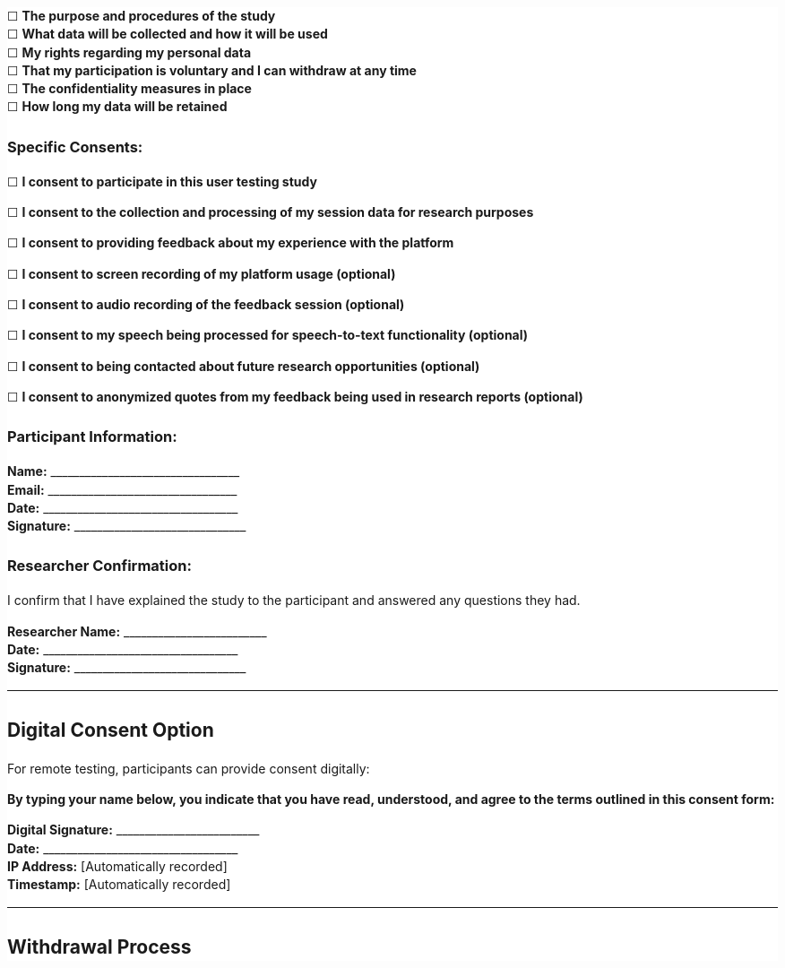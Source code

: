 ☐ **The purpose and procedures of the study**  
☐ **What data will be collected and how it will be used**  
☐ **My rights regarding my personal data**  
☐ **That my participation is voluntary and I can withdraw at any time**  
☐ **The confidentiality measures in place**  
☐ **How long my data will be retained**

### Specific Consents:

☐ **I consent to participate in this user testing study**

☐ **I consent to the collection and processing of my session data for research purposes**

☐ **I consent to providing feedback about my experience with the platform**

☐ **I consent to screen recording of my platform usage (optional)**

☐ **I consent to audio recording of the feedback session (optional)**

☐ **I consent to my speech being processed for speech-to-text functionality (optional)**

☐ **I consent to being contacted about future research opportunities (optional)**

☐ **I consent to anonymized quotes from my feedback being used in research reports (optional)**

### Participant Information:
**Name:** _________________________________  
**Email:** _________________________________  
**Date:** __________________________________  
**Signature:** ______________________________  

### Researcher Confirmation:
I confirm that I have explained the study to the participant and answered any questions they had.

**Researcher Name:** _________________________  
**Date:** __________________________________  
**Signature:** ______________________________  

---

## Digital Consent Option

For remote testing, participants can provide consent digitally:

**By typing your name below, you indicate that you have read, understood, and agree to the terms outlined in this consent form:**

**Digital Signature:** _________________________  
**Date:** __________________________________  
**IP Address:** [Automatically recorded]  
**Timestamp:** [Automatically recorded]  

---

## Withdrawal Process
